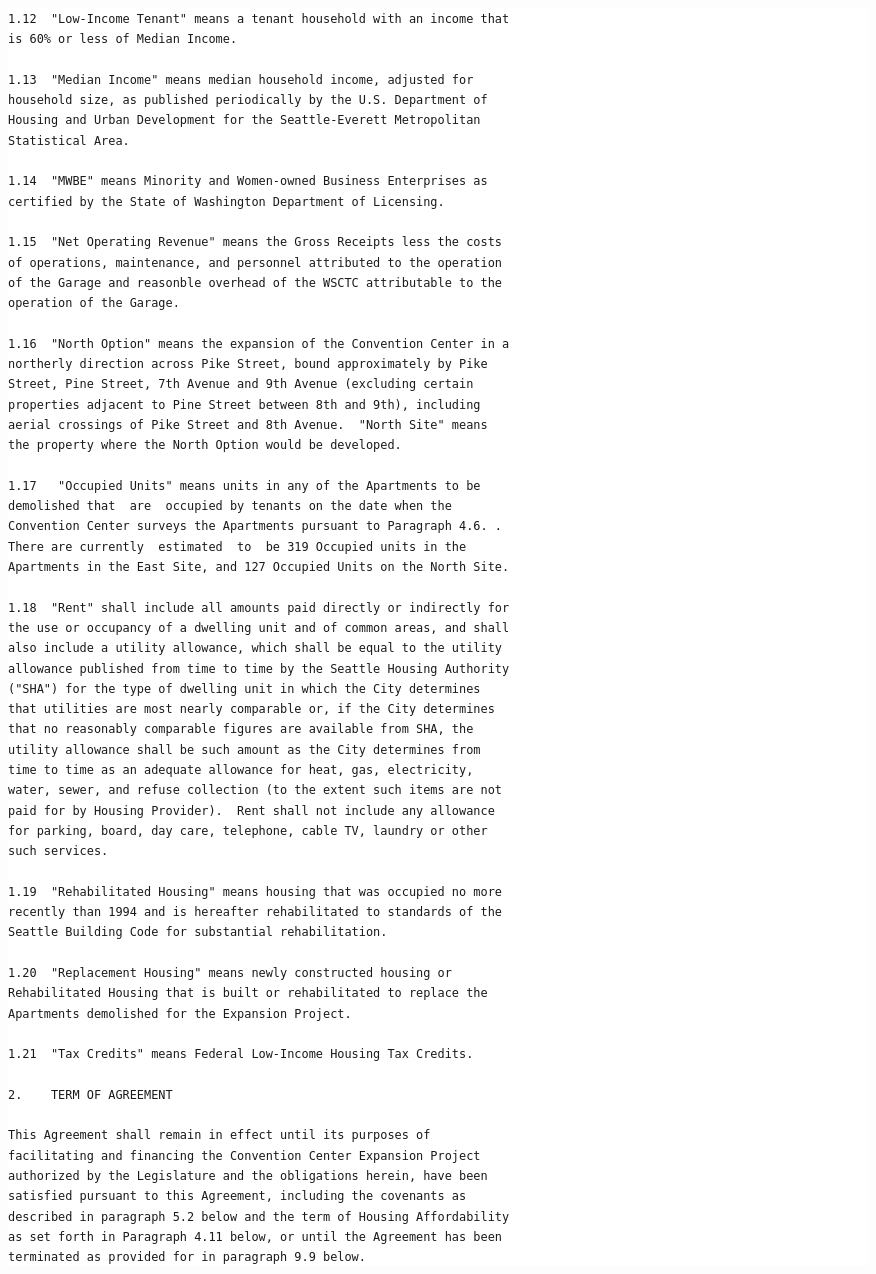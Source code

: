     1.12  "Low-Income Tenant" means a tenant household with an income that  
    is 60% or less of Median Income.  
  
    1.13  "Median Income" means median household income, adjusted for  
    household size, as published periodically by the U.S. Department of  
    Housing and Urban Development for the Seattle-Everett Metropolitan  
    Statistical Area.  
  
    1.14  "MWBE" means Minority and Women-owned Business Enterprises as  
    certified by the State of Washington Department of Licensing.  
  
    1.15  "Net Operating Revenue" means the Gross Receipts less the costs  
    of operations, maintenance, and personnel attributed to the operation  
    of the Garage and reasonble overhead of the WSCTC attributable to the  
    operation of the Garage.  
  
    1.16  "North Option" means the expansion of the Convention Center in a  
    northerly direction across Pike Street, bound approximately by Pike  
    Street, Pine Street, 7th Avenue and 9th Avenue (excluding certain  
    properties adjacent to Pine Street between 8th and 9th), including  
    aerial crossings of Pike Street and 8th Avenue.  "North Site" means  
    the property where the North Option would be developed.  
  
    1.17   "Occupied Units" means units in any of the Apartments to be  
    demolished that  are  occupied by tenants on the date when the  
    Convention Center surveys the Apartments pursuant to Paragraph 4.6. .  
    There are currently  estimated  to  be 319 Occupied units in the  
    Apartments in the East Site, and 127 Occupied Units on the North Site.  
  
    1.18  "Rent" shall include all amounts paid directly or indirectly for  
    the use or occupancy of a dwelling unit and of common areas, and shall  
    also include a utility allowance, which shall be equal to the utility  
    allowance published from time to time by the Seattle Housing Authority  
    ("SHA") for the type of dwelling unit in which the City determines  
    that utilities are most nearly comparable or, if the City determines  
    that no reasonably comparable figures are available from SHA, the  
    utility allowance shall be such amount as the City determines from  
    time to time as an adequate allowance for heat, gas, electricity,  
    water, sewer, and refuse collection (to the extent such items are not  
    paid for by Housing Provider).  Rent shall not include any allowance  
    for parking, board, day care, telephone, cable TV, laundry or other  
    such services.  
  
    1.19  "Rehabilitated Housing" means housing that was occupied no more  
    recently than 1994 and is hereafter rehabilitated to standards of the  
    Seattle Building Code for substantial rehabilitation.  
  
    1.20  "Replacement Housing" means newly constructed housing or  
    Rehabilitated Housing that is built or rehabilitated to replace the  
    Apartments demolished for the Expansion Project.  
  
    1.21  "Tax Credits" means Federal Low-Income Housing Tax Credits.  
  
    2.    TERM OF AGREEMENT  
  
    This Agreement shall remain in effect until its purposes of  
    facilitating and financing the Convention Center Expansion Project  
    authorized by the Legislature and the obligations herein, have been  
    satisfied pursuant to this Agreement, including the covenants as  
    described in paragraph 5.2 below and the term of Housing Affordability  
    as set forth in Paragraph 4.11 below, or until the Agreement has been  
    terminated as provided for in paragraph 9.9 below.  
  